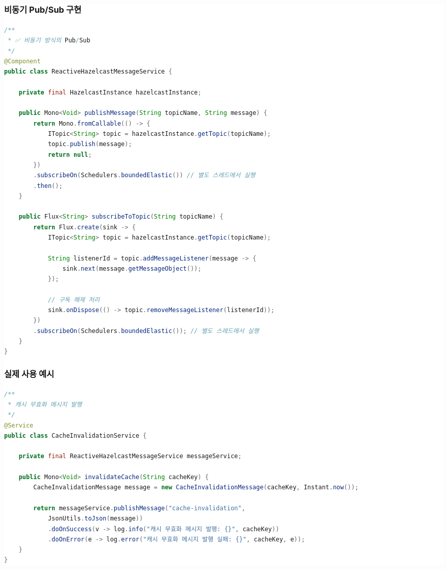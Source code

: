 ### 비동기 Pub/Sub 구현

```java
/**
 * ✅ 비동기 방식의 Pub/Sub
 */
@Component
public class ReactiveHazelcastMessageService {
    
    private final HazelcastInstance hazelcastInstance;
    
    public Mono<Void> publishMessage(String topicName, String message) {
        return Mono.fromCallable(() -> {
            ITopic<String> topic = hazelcastInstance.getTopic(topicName);
            topic.publish(message);
            return null;
        })
        .subscribeOn(Schedulers.boundedElastic()) // 별도 스레드에서 실행
        .then();
    }
    
    public Flux<String> subscribeToTopic(String topicName) {
        return Flux.create(sink -> {
            ITopic<String> topic = hazelcastInstance.getTopic(topicName);
            
            String listenerId = topic.addMessageListener(message -> {
                sink.next(message.getMessageObject());
            });
            
            // 구독 해제 처리
            sink.onDispose(() -> topic.removeMessageListener(listenerId));
        })
        .subscribeOn(Schedulers.boundedElastic()); // 별도 스레드에서 실행
    }
}
```

### 실제 사용 예시

```java
/**
 * 캐시 무효화 메시지 발행
 */
@Service
public class CacheInvalidationService {
    
    private final ReactiveHazelcastMessageService messageService;
    
    public Mono<Void> invalidateCache(String cacheKey) {
        CacheInvalidationMessage message = new CacheInvalidationMessage(cacheKey, Instant.now());
        
        return messageService.publishMessage("cache-invalidation", 
            JsonUtils.toJson(message))
            .doOnSuccess(v -> log.info("캐시 무효화 메시지 발행: {}", cacheKey))
            .doOnError(e -> log.error("캐시 무효화 메시지 발행 실패: {}", cacheKey, e));
    }
}
```
